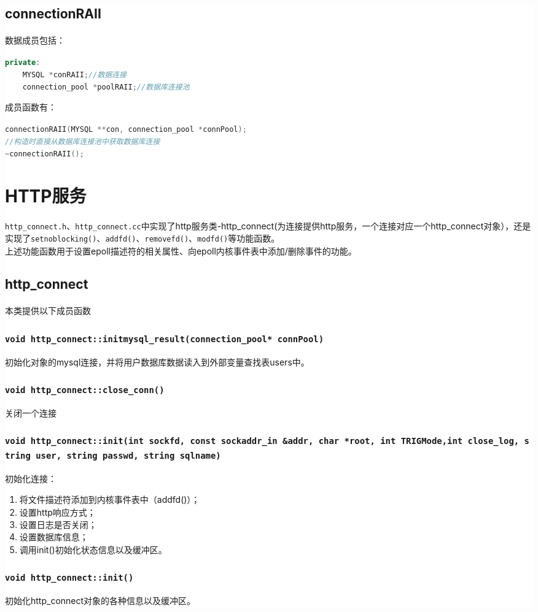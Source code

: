 
## connectionRAII


数据成员包括：
```C++
private:
	MYSQL *conRAII;//数据连接
	connection_pool *poolRAII;//数据库连接池
```
成员函数有：
```C++
connectionRAII(MYSQL **con, connection_pool *connPool); 
//构造时直接从数据库连接池中获取数据库连接
~connectionRAII();
```


# HTTP服务


``http_connect.h``、``http_connect.cc``中实现了http服务类-http_connect(为连接提供http服务，一个连接对应一个http_connect对象），还是实现了``setnoblocking()``、``addfd()``、``removefd()``、``modfd()``等功能函数。  
上述功能函数用于设置epoll描述符的相关属性、向epoll内核事件表中添加/删除事件的功能。


## http_connect


本类提供以下成员函数

### ``void http_connect::initmysql_result(connection_pool* connPool)``

初始化对象的mysql连接，并将用户数据库数据读入到外部变量查找表users中。  

### ``void http_connect::close_conn()``

关闭一个连接

### ``void http_connect::init(int sockfd, const sockaddr_in &addr, char *root, int TRIGMode,int close_log, string user, string passwd, string sqlname)``

初始化连接：  
1. 将文件描述符添加到内核事件表中（addfd()）；  
2. 设置http响应方式；  
3. 设置日志是否关闭；  
4. 设置数据库信息；  
5. 调用init()初始化状态信息以及缓冲区。  

### ``void http_connect::init()``

初始化http_connect对象的各种信息以及缓冲区。  
